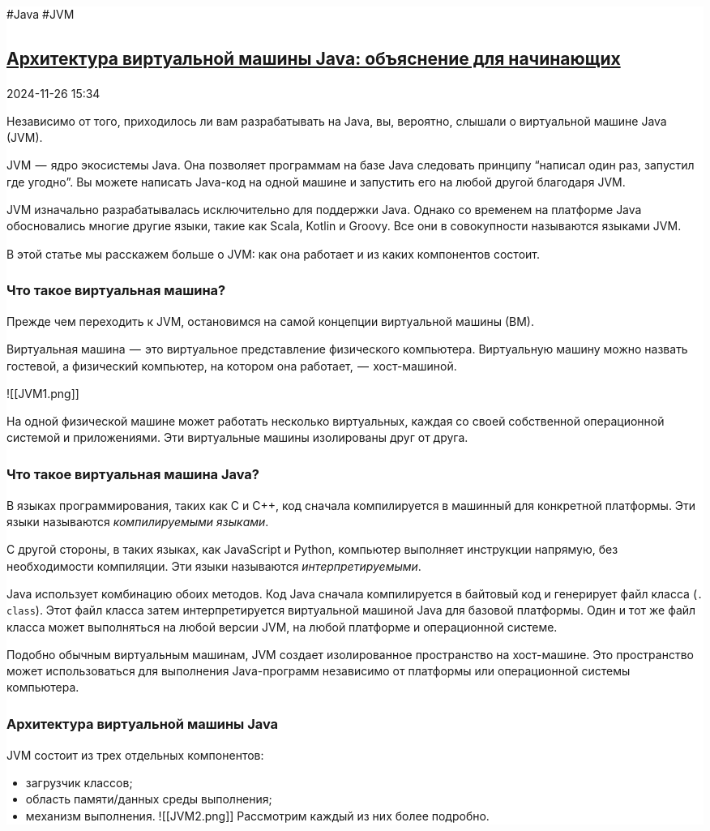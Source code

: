 #Java #JVM 

## [Архитектура виртуальной машины Java: объяснение для начинающих](https://nuancesprog.ru/p/15245/)

2024-11-26 15:34

Независимо от того, приходилось ли вам разрабатывать на Java, вы, вероятно, слышали о виртуальной машине Java (JVM).

JVM  —  ядро экосистемы Java. Она позволяет программам на базе Java следовать принципу “написал один раз, запустил где угодно”. Вы можете написать Java-код на одной машине и запустить его на любой другой благодаря JVM.

JVM изначально разрабатывалась исключительно для поддержки Java. Однако со временем на платформе Java обосновались многие другие языки, такие как Scala, Kotlin и Groovy. Все они в совокупности называются языками JVM.

В этой статье мы расскажем больше о JVM: как она работает и из каких компонентов состоит.

### Что такое виртуальная машина?

Прежде чем переходить к JVM, остановимся на самой концепции виртуальной машины (ВМ).

Виртуальная машина  —  это виртуальное представление физического компьютера. Виртуальную машину можно назвать гостевой, а физический компьютер, на котором она работает,  —  хост-машиной.

![[JVM1.png]]

На одной физической машине может работать несколько виртуальных, каждая со своей собственной операционной системой и приложениями. Эти виртуальные машины изолированы друг от друга.

### Что такое виртуальная машина Java?

В языках программирования, таких как C и C++, код сначала компилируется в машинный для конкретной платформы. Эти языки называются _компилируемыми языками_.

С другой стороны, в таких языках, как JavaScript и Python, компьютер выполняет инструкции напрямую, без необходимости компиляции. Эти языки называются _интерпретируемыми_.

Java использует комбинацию обоих методов. Код Java сначала компилируется в байтовый код и генерирует файл класса (`.class`). Этот файл класса затем интерпретируется виртуальной машиной Java для базовой платформы. Один и тот же файл класса может выполняться на любой версии JVM, на любой платформе и операционной системе.

Подобно обычным виртуальным машинам, JVM создает изолированное пространство на хост-машине. Это пространство может использоваться для выполнения Java-программ независимо от платформы или операционной системы компьютера.

### Архитектура виртуальной машины Java

JVM состоит из трех отдельных компонентов:

- загрузчик классов;
- область памяти/данных среды выполнения;
- механизм выполнения.
![[JVM2.png]]
Рассмотрим каждый из них более подробно.
